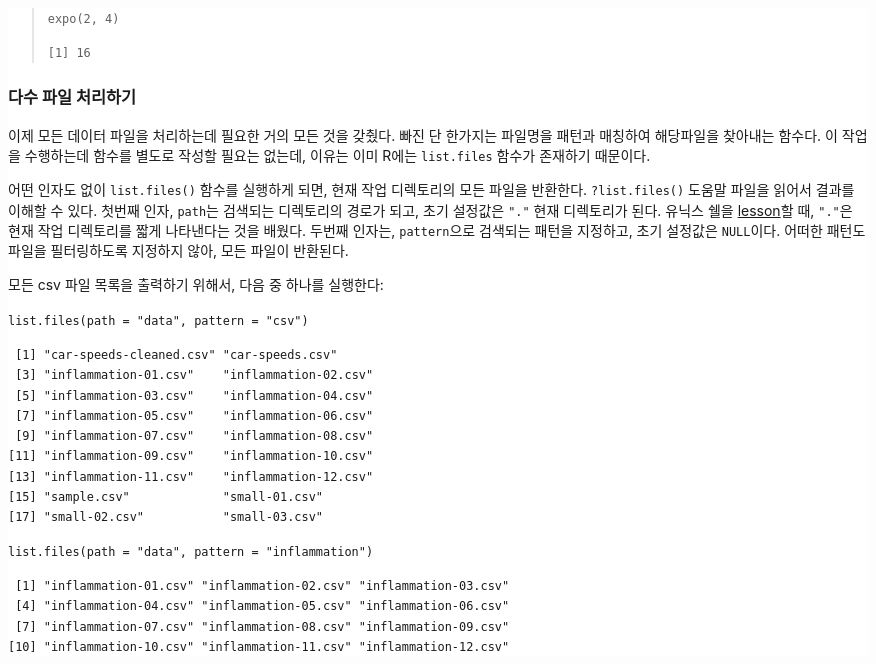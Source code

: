 > ~~~{.r}
> expo(2, 4)
> ~~~
> 
> 
> ~~~{.output}
> [1] 16
> ~~~
>

### 다수 파일 처리하기

이제 모든 데이터 파일을 처리하는데 필요한 거의 모든 것을 갖췄다.
빠진 단 한가지는 파일명을 패턴과 매칭하여 해당파일을 찾아내는 함수다. 
이 작업을 수행하는데 함수를 별도로 작성할 필요는 없는데, 
이유는 이미 R에는 `list.files` 함수가 존재하기 때문이다.

어떤 인자도 없이 `list.files()` 함수를 실행하게 되면, 
현재 작업 디렉토리의 모든 파일을 반환한다. 
`?list.files()` 도움말 파일을 읽어서 결과를 이해할 수 있다. 
첫번째 인자, `path`는 검색되는 디렉토리의 경로가 되고, 
초기 설정값은 `"."` 현재 디렉토리가 된다. 
유닉스 쉘을 [lesson](http://swcarpentry.github.io/shell-novice/01-filedir.html)할 때, 
`"."`은 현재 작업 디렉토리를 짧게 나타낸다는 것을 배웠다. 
두번째 인자는, `pattern`으로 검색되는 패턴을 지정하고, 초기 설정값은 `NULL`이다. 
어떠한 패턴도 파일을 필터링하도록 지정하지 않아, 모든 파일이 반환된다.

모든 csv 파일 목록을 출력하기 위해서, 다음 중 하나를 실행한다:

~~~{.r}
list.files(path = "data", pattern = "csv")
~~~

~~~{.output}
 [1] "car-speeds-cleaned.csv" "car-speeds.csv"        
 [3] "inflammation-01.csv"    "inflammation-02.csv"   
 [5] "inflammation-03.csv"    "inflammation-04.csv"   
 [7] "inflammation-05.csv"    "inflammation-06.csv"   
 [9] "inflammation-07.csv"    "inflammation-08.csv"   
[11] "inflammation-09.csv"    "inflammation-10.csv"   
[13] "inflammation-11.csv"    "inflammation-12.csv"   
[15] "sample.csv"             "small-01.csv"          
[17] "small-02.csv"           "small-03.csv"          
~~~

~~~{.r}
list.files(path = "data", pattern = "inflammation")
~~~

~~~{.output}
 [1] "inflammation-01.csv" "inflammation-02.csv" "inflammation-03.csv"
 [4] "inflammation-04.csv" "inflammation-05.csv" "inflammation-06.csv"
 [7] "inflammation-07.csv" "inflammation-08.csv" "inflammation-09.csv"
[10] "inflammation-10.csv" "inflammation-11.csv" "inflammation-12.csv"
~~~


[na]: http://cran.r-project.org/doc/manuals/r-release/R-intro.html#Missing-values
[restrictions]: http://cran.r-project.org/doc/manuals/R-intro.html#R-commands_003b-case-sensitivity-etc
[Noble2009]: http://www.ploscompbiol.org/article/info%3Adoi%2F10.1371%2Fjournal.pcbi.1000424